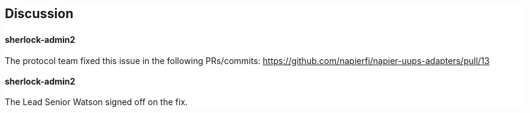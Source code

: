 

## Discussion

**sherlock-admin2**

The protocol team fixed this issue in the following PRs/commits:
https://github.com/napierfi/napier-uups-adapters/pull/13


**sherlock-admin2**

The Lead Senior Watson signed off on the fix.

